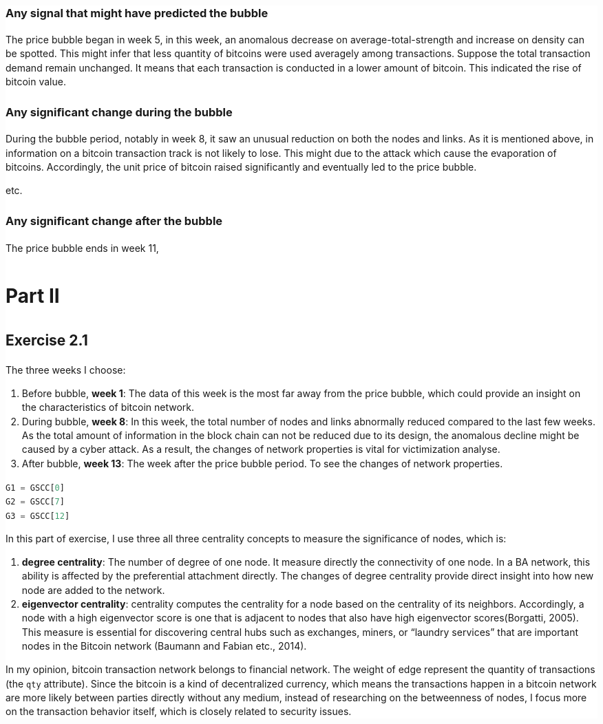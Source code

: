 ### Any signal that might have predicted the bubble
The price bubble began in week 5, in this week, an anomalous decrease on average-total-strength and increase on density can be spotted. This might infer that less quantity of bitcoins were used averagely among transactions. Suppose the total transaction demand remain unchanged. It means that each transaction is conducted in a lower amount of bitcoin. This indicated the rise of bitcoin value.

### Any signiﬁcant change during the bubble
During the bubble period, notably in week 8, it saw an unusual reduction on both the nodes and links. As it is mentioned above, in information on a bitcoin transaction track is not likely to lose. This might due to the attack which cause the evaporation of bitcoins. Accordingly, the unit price of bitcoin raised significantly and eventually led to the price bubble.

etc.


### Any signiﬁcant change after the bubble
The price bubble ends in week 11, 

# Part II
## Exercise 2.1

The three weeks I choose:
1. Before bubble, **week 1**: The data of this week is the most far away from the price bubble, which could provide an insight on the characteristics of bitcoin network.
1. During bubble, **week 8**: In this week, the total number of nodes and links abnormally reduced compared to the last few weeks. As the total amount of information in the block chain can not be reduced due to its design, the anomalous decline might be caused by a cyber attack. As a result, the changes of network properties is vital for victimization analyse.
1. After bubble, **week 13**: The week after the price bubble period. To see the changes of network properties. 


```python
G1 = GSCC[0]
G2 = GSCC[7]
G3 = GSCC[12]
```

In this part of exercise, I use three all three centrality concepts to measure the significance of nodes, which is:
1. **degree centrality**: The number of degree of one node. It measure directly the connectivity of one node. In a BA network, this ability is affected by the preferential attachment directly. The changes of degree centrality provide direct insight into how new node are added to the network.
1. **eigenvector centrality**: centrality computes the centrality for a node based on the centrality of its neighbors. Accordingly, a node with a high eigenvector score is one that is adjacent to nodes that also have high eigenvector scores(Borgatti, 2005). This measure is essential for discovering central hubs such as exchanges, miners, or “laundry services” that are important nodes in the Bitcoin network (Baumann and Fabian etc., 2014).

In my opinion, bitcoin transaction network belongs to financial network. The weight of edge represent the quantity of transactions (the `qty` attribute). Since the bitcoin is a kind of decentralized currency, which means the transactions happen in a bitcoin network are more likely between parties directly without any medium, instead of researching on the betweenness of nodes, I focus more on the transaction behavior itself, which is closely related to security issues.
